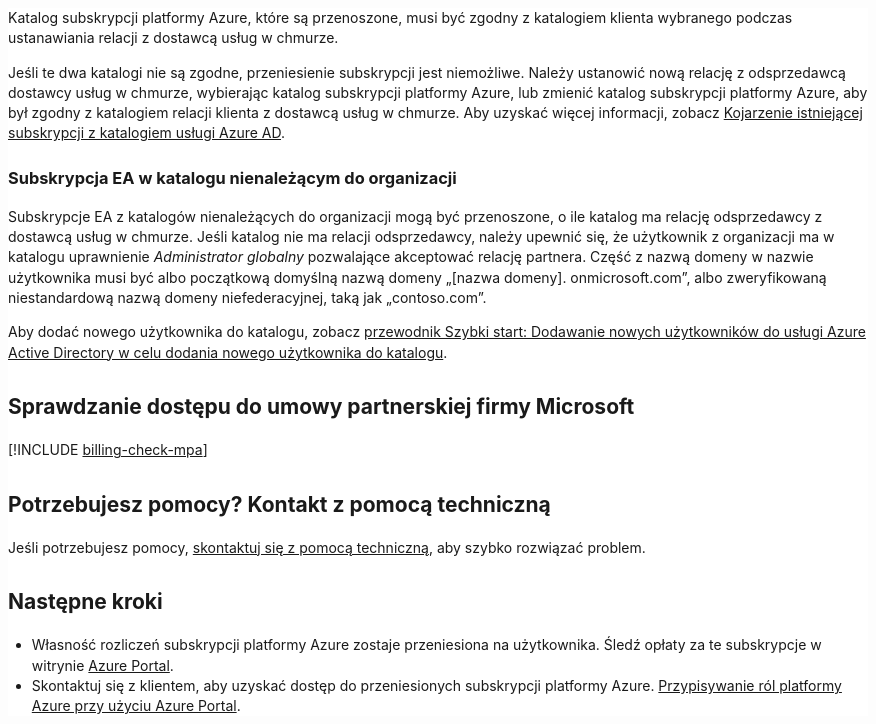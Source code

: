 Katalog subskrypcji platformy Azure, które są przenoszone, musi być zgodny z katalogiem klienta wybranego podczas ustanawiania relacji z dostawcą usług w chmurze.

Jeśli te dwa katalogi nie są zgodne, przeniesienie subskrypcji jest niemożliwe. Należy ustanowić nową relację z odsprzedawcą dostawcy usług w chmurze, wybierając katalog subskrypcji platformy Azure, lub zmienić katalog subskrypcji platformy Azure, aby był zgodny z katalogiem relacji klienta z dostawcą usług w chmurze. Aby uzyskać więcej informacji, zobacz [Kojarzenie istniejącej subskrypcji z katalogiem usługi Azure AD](../../active-directory/fundamentals/active-directory-how-subscriptions-associated-directory.md#to-associate-an-existing-subscription-to-your-azure-ad-directory).

### <a name="ea-subscription-in-the-non-organization-directory"></a>Subskrypcja EA w katalogu nienależącym do organizacji

Subskrypcje EA z katalogów nienależących do organizacji mogą być przenoszone, o ile katalog ma relację odsprzedawcy z dostawcą usług w chmurze. Jeśli katalog nie ma relacji odsprzedawcy, należy upewnić się, że użytkownik z organizacji ma w katalogu uprawnienie *Administrator globalny* pozwalające akceptować relację partnera. Część z nazwą domeny w nazwie użytkownika musi być albo początkową domyślną nazwą domeny „[nazwa domeny]. onmicrosoft.com”, albo zweryfikowaną niestandardową nazwą domeny niefederacyjnej, taką jak „contoso.com”.  

Aby dodać nowego użytkownika do katalogu, zobacz [przewodnik Szybki start: Dodawanie nowych użytkowników do usługi Azure Active Directory w celu dodania nowego użytkownika do katalogu](../../active-directory/fundamentals/add-users-azure-active-directory.md).

## <a name="check-access-to-a-microsoft-partner-agreement"></a>Sprawdzanie dostępu do umowy partnerskiej firmy Microsoft

[!INCLUDE [billing-check-mpa](../../../includes/billing-check-mpa.md)]

## <a name="need-help-contact-support"></a>Potrzebujesz pomocy? Kontakt z pomocą techniczną

Jeśli potrzebujesz pomocy, [skontaktuj się z pomocą techniczną](https://portal.azure.com/?#blade/Microsoft_Azure_Support/HelpAndSupportBlade), aby szybko rozwiązać problem.

## <a name="next-steps"></a>Następne kroki

* Własność rozliczeń subskrypcji platformy Azure zostaje przeniesiona na użytkownika. Śledź opłaty za te subskrypcje w witrynie [Azure Portal](https://portal.azure.com).
* Skontaktuj się z klientem, aby uzyskać dostęp do przeniesionych subskrypcji platformy Azure. [Przypisywanie ról platformy Azure przy użyciu Azure Portal](../../role-based-access-control/role-assignments-portal.md).
